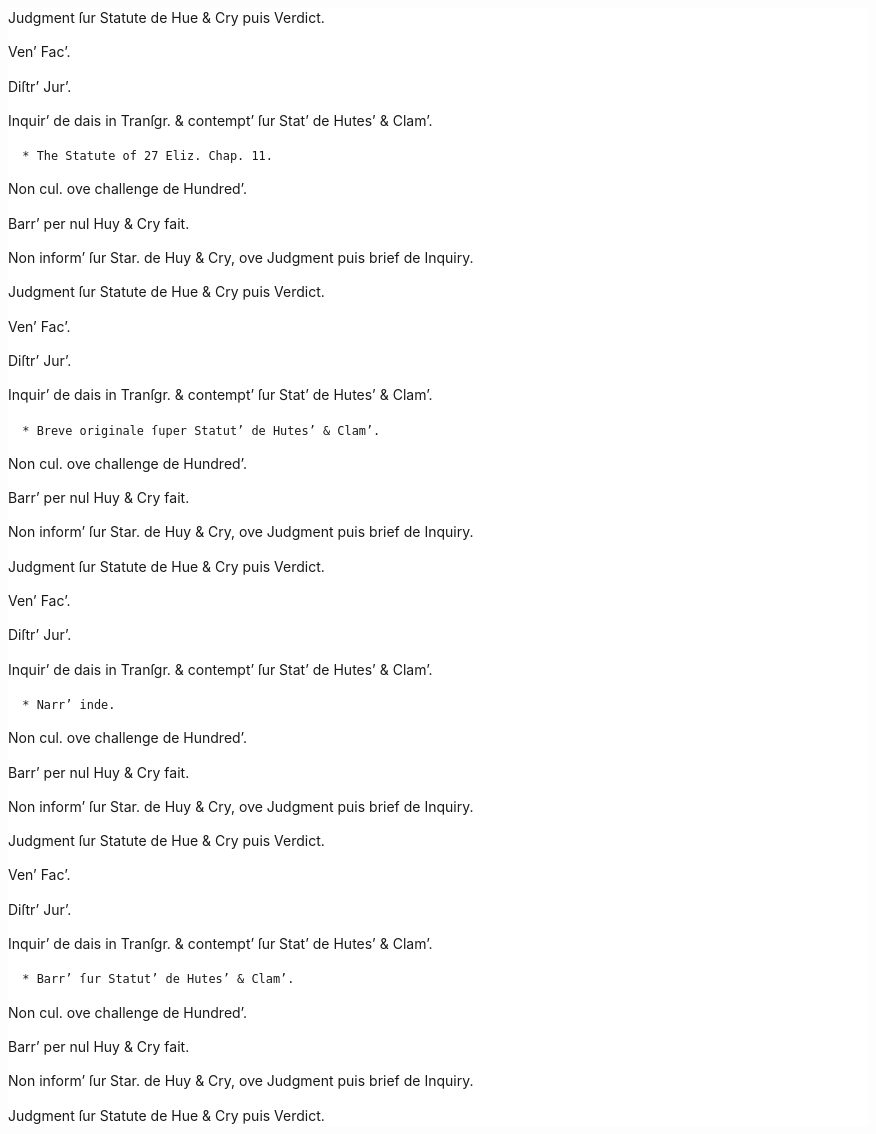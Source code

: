Judgment ſur Statute de Hue & Cry puis Verdict.

Ven’ Fac’.

Diſtr’ Jur’.

Inquir’ de dais in Tranſgr. & contempt’ ſur Stat’ de Hutes’ & Clam’.

      * The Statute of 27 Eliz. Chap. 11.

Non cul. ove challenge de Hundred’.

Barr’ per nul Huy & Cry fait.

Non inform’ ſur Star. de Huy & Cry, ove Judgment puis brief de Inquiry.

Judgment ſur Statute de Hue & Cry puis Verdict.

Ven’ Fac’.

Diſtr’ Jur’.

Inquir’ de dais in Tranſgr. & contempt’ ſur Stat’ de Hutes’ & Clam’.

      * Breve originale ſuper Statut’ de Hutes’ & Clam’.

Non cul. ove challenge de Hundred’.

Barr’ per nul Huy & Cry fait.

Non inform’ ſur Star. de Huy & Cry, ove Judgment puis brief de Inquiry.

Judgment ſur Statute de Hue & Cry puis Verdict.

Ven’ Fac’.

Diſtr’ Jur’.

Inquir’ de dais in Tranſgr. & contempt’ ſur Stat’ de Hutes’ & Clam’.

      * Narr’ inde.

Non cul. ove challenge de Hundred’.

Barr’ per nul Huy & Cry fait.

Non inform’ ſur Star. de Huy & Cry, ove Judgment puis brief de Inquiry.

Judgment ſur Statute de Hue & Cry puis Verdict.

Ven’ Fac’.

Diſtr’ Jur’.

Inquir’ de dais in Tranſgr. & contempt’ ſur Stat’ de Hutes’ & Clam’.

      * Barr’ ſur Statut’ de Hutes’ & Clam’.

Non cul. ove challenge de Hundred’.

Barr’ per nul Huy & Cry fait.

Non inform’ ſur Star. de Huy & Cry, ove Judgment puis brief de Inquiry.

Judgment ſur Statute de Hue & Cry puis Verdict.
